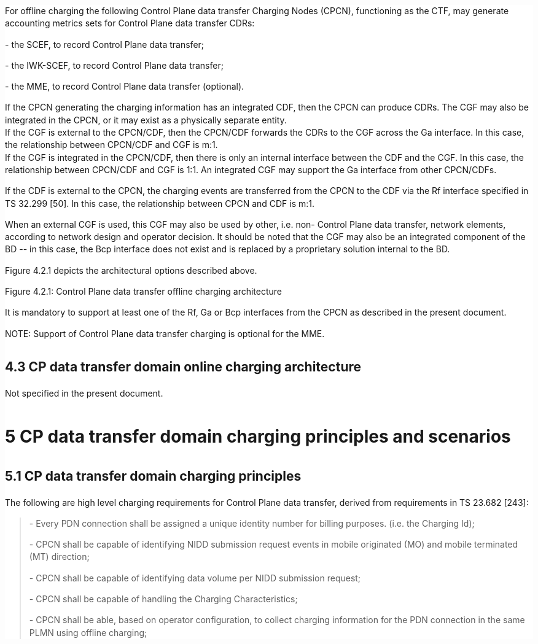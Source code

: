 For offline charging the following Control Plane data transfer Charging
Nodes (CPCN), functioning as the CTF, may generate accounting metrics
sets for Control Plane data transfer CDRs:

\- the SCEF, to record Control Plane data transfer;

\- the IWK-SCEF, to record Control Plane data transfer;

\- the MME, to record Control Plane data transfer (optional).

If the CPCN generating the charging information has an integrated CDF,
then the CPCN can produce CDRs. The CGF may also be integrated in the
CPCN, or it may exist as a physically separate entity.\
If the CGF is external to the CPCN/CDF, then the CPCN/CDF forwards the
CDRs to the CGF across the Ga interface. In this case, the relationship
between CPCN/CDF and CGF is m:1.\
If the CGF is integrated in the CPCN/CDF, then there is only an internal
interface between the CDF and the CGF. In this case, the relationship
between CPCN/CDF and CGF is 1:1. An integrated CGF may support the Ga
interface from other CPCN/CDFs.

If the CDF is external to the CPCN, the charging events are transferred
from the CPCN to the CDF via the Rf interface specified in TS 32.299
\[50\]. In this case, the relationship between CPCN and CDF is m:1.

When an external CGF is used, this CGF may also be used by other, i.e.
non- Control Plane data transfer, network elements, according to network
design and operator decision. It should be noted that the CGF may also
be an integrated component of the BD -- in this case, the Bcp interface
does not exist and is replaced by a proprietary solution internal to the
BD.

Figure 4.2.1 depicts the architectural options described above.

Figure 4.2.1: Control Plane data transfer offline charging architecture

It is mandatory to support at least one of the Rf, Ga or Bcp interfaces
from the CPCN as described in the present document.

NOTE: Support of Control Plane data transfer charging is optional for
the MME.

4.3 CP data transfer domain online charging architecture
--------------------------------------------------------

Not specified in the present document.

5 CP data transfer domain charging principles and scenarios
===========================================================

5.1 CP data transfer domain charging principles
-----------------------------------------------

The following are high level charging requirements for Control Plane
data transfer, derived from requirements in TS 23.682 \[243\]:

> \- Every PDN connection shall be assigned a unique identity number for
> billing purposes. (i.e. the Charging Id);
>
> \- CPCN shall be capable of identifying NIDD submission request events
> in mobile originated (MO) and mobile terminated (MT) direction;
>
> \- CPCN shall be capable of identifying data volume per NIDD
> submission request;
>
> \- CPCN shall be capable of handling the Charging Characteristics;
>
> \- CPCN shall be able, based on operator configuration, to collect
> charging information for the PDN connection in the same PLMN using
> offline charging;